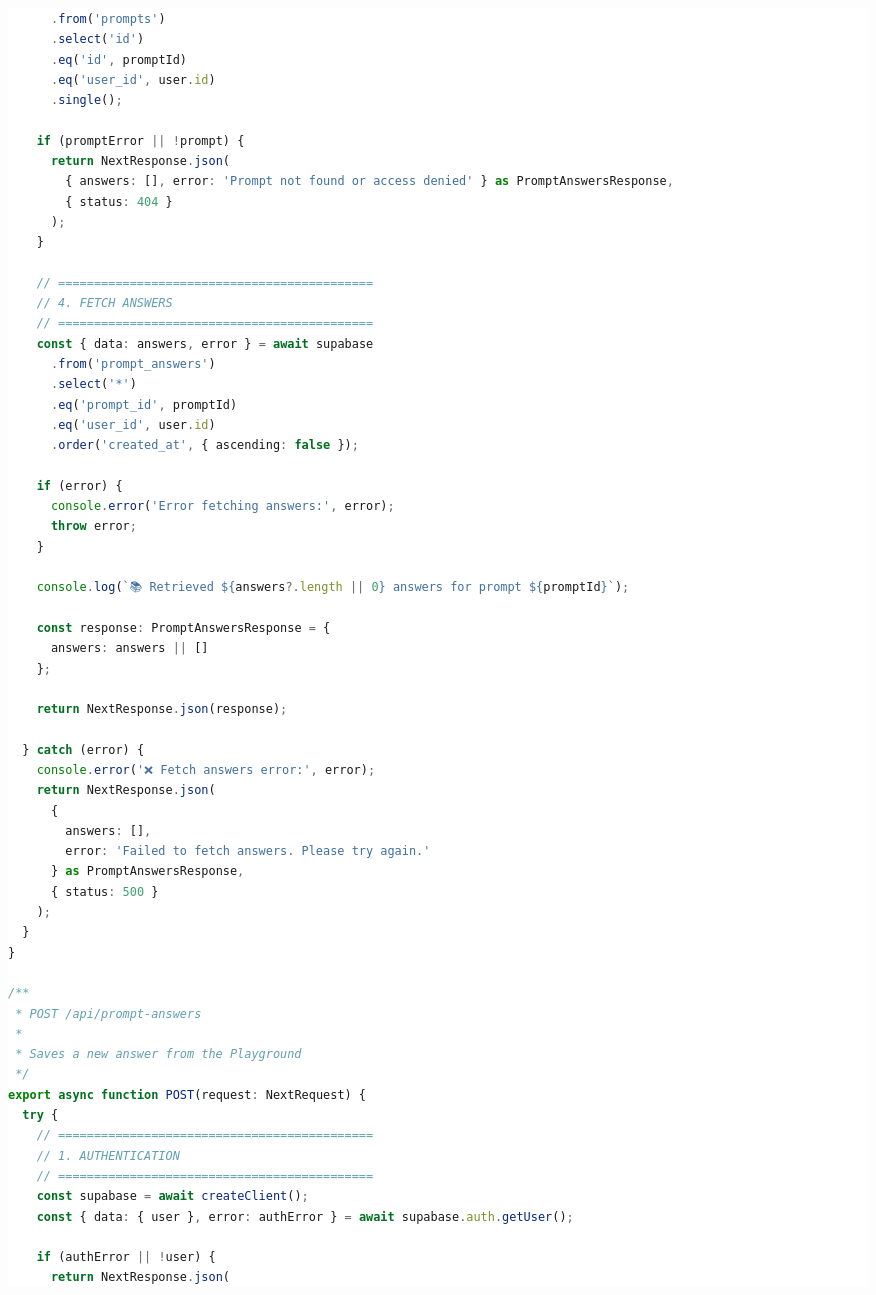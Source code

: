 ```typescript
      .from('prompts')
      .select('id')
      .eq('id', promptId)
      .eq('user_id', user.id)
      .single();

    if (promptError || !prompt) {
      return NextResponse.json(
        { answers: [], error: 'Prompt not found or access denied' } as PromptAnswersResponse,
        { status: 404 }
      );
    }

    // ============================================
    // 4. FETCH ANSWERS
    // ============================================
    const { data: answers, error } = await supabase
      .from('prompt_answers')
      .select('*')
      .eq('prompt_id', promptId)
      .eq('user_id', user.id)
      .order('created_at', { ascending: false });

    if (error) {
      console.error('Error fetching answers:', error);
      throw error;
    }

    console.log(`📚 Retrieved ${answers?.length || 0} answers for prompt ${promptId}`);

    const response: PromptAnswersResponse = {
      answers: answers || []
    };

    return NextResponse.json(response);

  } catch (error) {
    console.error('❌ Fetch answers error:', error);
    return NextResponse.json(
      { 
        answers: [], 
        error: 'Failed to fetch answers. Please try again.' 
      } as PromptAnswersResponse,
      { status: 500 }
    );
  }
}

/**
 * POST /api/prompt-answers
 * 
 * Saves a new answer from the Playground
 */
export async function POST(request: NextRequest) {
  try {
    // ============================================
    // 1. AUTHENTICATION
    // ============================================
    const supabase = await createClient();
    const { data: { user }, error: authError } = await supabase.auth.getUser();
    
    if (authError || !user) {
      return NextResponse.json(
```